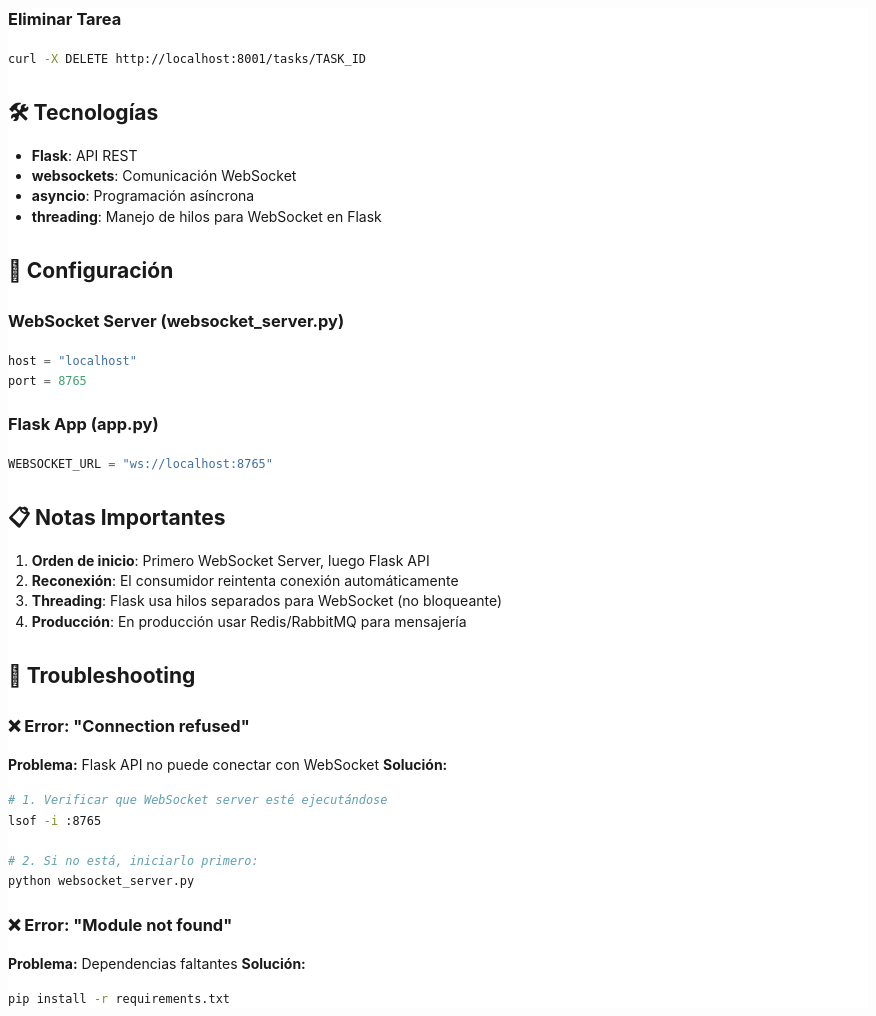 ### Eliminar Tarea  
```bash
curl -X DELETE http://localhost:8001/tasks/TASK_ID
```

## 🛠️ Tecnologías

- **Flask**: API REST
- **websockets**: Comunicación WebSocket
- **asyncio**: Programación asíncrona
- **threading**: Manejo de hilos para WebSocket en Flask

## 🔧 Configuración

### WebSocket Server (websocket_server.py)
```python
host = "localhost"
port = 8765
```

### Flask App (app.py)
```python
WEBSOCKET_URL = "ws://localhost:8765"
```

## 📋 Notas Importantes

1. **Orden de inicio**: Primero WebSocket Server, luego Flask API
2. **Reconexión**: El consumidor reintenta conexión automáticamente
3. **Threading**: Flask usa hilos separados para WebSocket (no bloqueante)
4. **Producción**: En producción usar Redis/RabbitMQ para mensajería

## 🐛 Troubleshooting

### ❌ Error: "Connection refused" 
**Problema:** Flask API no puede conectar con WebSocket
**Solución:** 
```bash
# 1. Verificar que WebSocket server esté ejecutándose
lsof -i :8765

# 2. Si no está, iniciarlo primero:
python websocket_server.py
```

### ❌ Error: "Module not found"
**Problema:** Dependencias faltantes
**Solución:**
```bash
pip install -r requirements.txt
```
